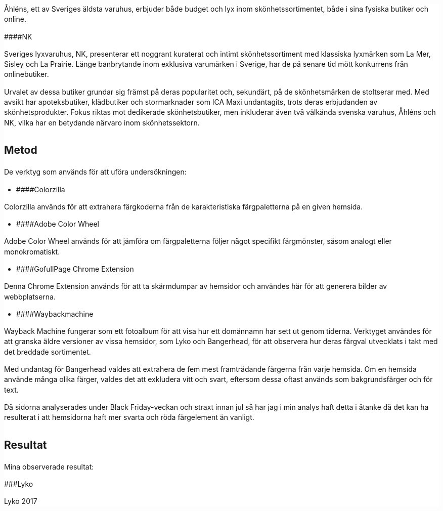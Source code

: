 Åhléns, ett av Sveriges äldsta varuhus, erbjuder både budget och lyx inom skönhetssortimentet, både i sina fysiska butiker och online.

####NK

Sveriges lyxvaruhus, NK, presenterar ett noggrant kuraterat och intimt skönhetssortiment med klassiska lyxmärken som La Mer, Sisley och La Prairie. Länge banbrytande inom exklusiva varumärken i Sverige, har de på senare tid mött konkurrens från onlinebutiker.

Urvalet av dessa butiker grundar sig främst på deras popularitet och, sekundärt, på de skönhetsmärken de stoltserar med. Med avsikt har apoteksbutiker, klädbutiker och stormarknader som ICA Maxi undantagits, trots deras erbjudanden av skönhetsprodukter. Fokus riktas mot dedikerade skönhetsbutiker, men inkluderar även två välkända svenska varuhus, Åhléns och NK, vilka har en betydande närvaro inom skönhetssektorn.

## Metod

De verktyg som används för att uföra undersökningen:

-   ####Colorzilla

Colorzilla används för att extrahera färgkoderna från de karakteristiska färgpaletterna på en given hemsida.

-   ####Adobe Color Wheel

Adobe Color Wheel används för att jämföra om färgpaletterna följer något specifikt färgmönster, såsom analogt eller monokromatiskt.

-   ####GofullPage Chrome Extension

Denna Chrome Extension används för att ta skärmdumpar av hemsidor och användes här för att generera bilder av webbplatserna.

-   ####Waybackmachine

Wayback Machine fungerar som ett fotoalbum för att visa hur ett domännamn har sett ut genom tiderna. Verktyget användes för att granska äldre versioner av vissa hemsidor, som Lyko och Bangerhead, för att observera hur deras färgval utvecklats i takt med det breddade sortimentet.

Med undantag för Bangerhead valdes att extrahera de fem mest framträdande färgerna från varje hemsida. Om en hemsida använde många olika färger, valdes det att exkludera vitt och svart, eftersom dessa oftast används som bakgrundsfärger och för text.

Då sidorna analyserades under Black Friday-veckan och straxt innan jul så har jag i min analys haft detta i åtanke då det kan ha resulterat i att hemsidorna haft mer svarta och röda färgelement än vanligt.

## Resultat

Mina observerade resultat:

###Lyko

<div class="gallery">
  <a href="%base_url%?image/Lyko2017.png" style="background-image:url(%base_url%?image/Lyko2017.png)">
  </a>
  <div class="desc">Lyko 2017</div>
</div>
